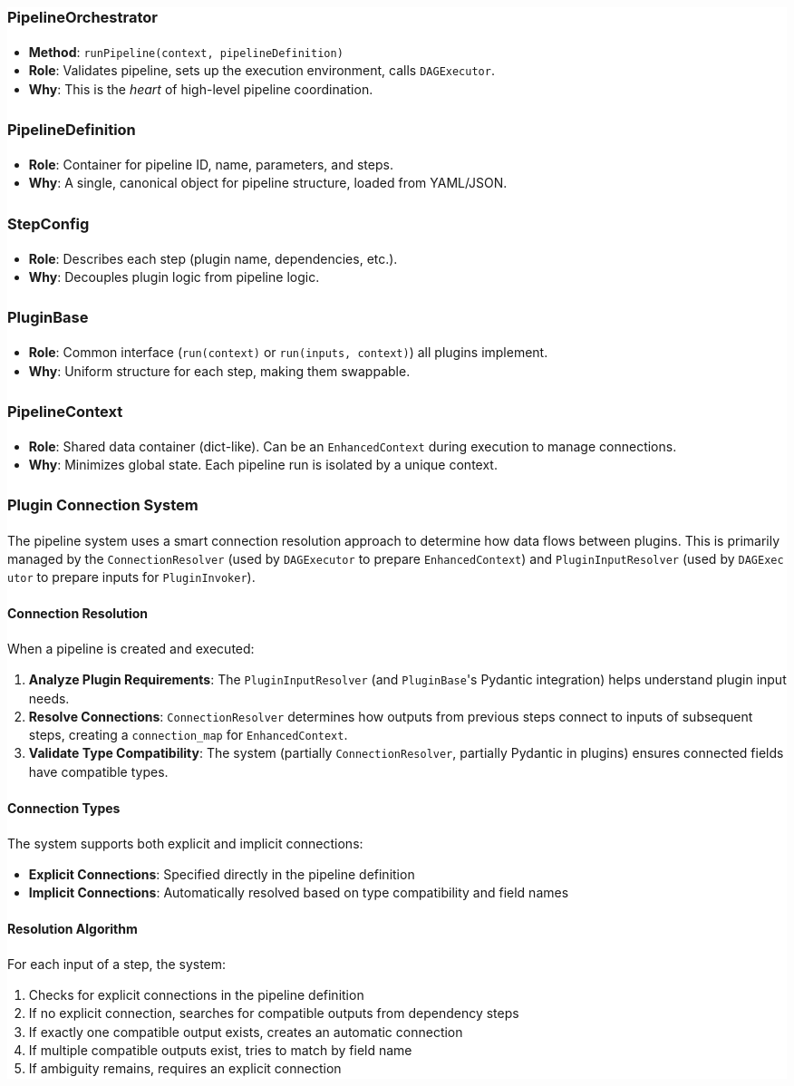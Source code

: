 ### PipelineOrchestrator
- **Method**: `runPipeline(context, pipelineDefinition)`  
- **Role**: Validates pipeline, sets up the execution environment, calls `DAGExecutor`.  
- **Why**: This is the *heart* of high-level pipeline coordination.

### PipelineDefinition
- **Role**: Container for pipeline ID, name, parameters, and steps.  
- **Why**: A single, canonical object for pipeline structure, loaded from YAML/JSON.

### StepConfig
- **Role**: Describes each step (plugin name, dependencies, etc.).  
- **Why**: Decouples plugin logic from pipeline logic.

### PluginBase
- **Role**: Common interface (`run(context)` or `run(inputs, context)`) all plugins implement.  
- **Why**: Uniform structure for each step, making them swappable.

### PipelineContext
- **Role**: Shared data container (dict-like). Can be an `EnhancedContext` during execution to manage connections.  
- **Why**: Minimizes global state. Each pipeline run is isolated by a unique context.

### Plugin Connection System

The pipeline system uses a smart connection resolution approach to determine how data flows between plugins. This is primarily managed by the `ConnectionResolver` (used by `DAGExecutor` to prepare `EnhancedContext`) and `PluginInputResolver` (used by `DAGExecutor` to prepare inputs for `PluginInvoker`).

#### Connection Resolution

When a pipeline is created and executed:

1. **Analyze Plugin Requirements**: The `PluginInputResolver` (and `PluginBase`'s Pydantic integration) helps understand plugin input needs.
2. **Resolve Connections**: `ConnectionResolver` determines how outputs from previous steps connect to inputs of subsequent steps, creating a `connection_map` for `EnhancedContext`.
3. **Validate Type Compatibility**: The system (partially `ConnectionResolver`, partially Pydantic in plugins) ensures connected fields have compatible types.

#### Connection Types

The system supports both explicit and implicit connections:

- **Explicit Connections**: Specified directly in the pipeline definition
- **Implicit Connections**: Automatically resolved based on type compatibility and field names

#### Resolution Algorithm

For each input of a step, the system:

1. Checks for explicit connections in the pipeline definition
2. If no explicit connection, searches for compatible outputs from dependency steps
3. If exactly one compatible output exists, creates an automatic connection
4. If multiple compatible outputs exist, tries to match by field name
5. If ambiguity remains, requires an explicit connection
